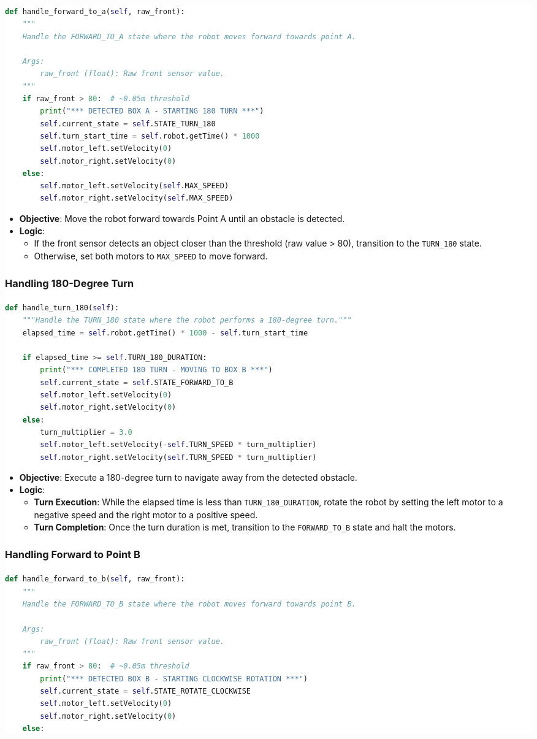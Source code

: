 ```python
def handle_forward_to_a(self, raw_front):
    """
    Handle the FORWARD_TO_A state where the robot moves forward towards point A.

    Args:
        raw_front (float): Raw front sensor value.
    """
    if raw_front > 80:  # ~0.05m threshold
        print("*** DETECTED BOX A - STARTING 180 TURN ***")
        self.current_state = self.STATE_TURN_180
        self.turn_start_time = self.robot.getTime() * 1000
        self.motor_left.setVelocity(0)
        self.motor_right.setVelocity(0)
    else:
        self.motor_left.setVelocity(self.MAX_SPEED)
        self.motor_right.setVelocity(self.MAX_SPEED)
```

- **Objective**: Move the robot forward towards Point A until an obstacle is detected.
- **Logic**:
    - If the front sensor detects an object closer than the threshold (raw value > 80), transition to the `TURN_180` state.
    - Otherwise, set both motors to `MAX_SPEED` to move forward.

### Handling 180-Degree Turn

```python
def handle_turn_180(self):
    """Handle the TURN_180 state where the robot performs a 180-degree turn."""
    elapsed_time = self.robot.getTime() * 1000 - self.turn_start_time

    if elapsed_time >= self.TURN_180_DURATION:
        print("*** COMPLETED 180 TURN - MOVING TO BOX B ***")
        self.current_state = self.STATE_FORWARD_TO_B
        self.motor_left.setVelocity(0)
        self.motor_right.setVelocity(0)
    else:
        turn_multiplier = 3.0
        self.motor_left.setVelocity(-self.TURN_SPEED * turn_multiplier)
        self.motor_right.setVelocity(self.TURN_SPEED * turn_multiplier)
```

- **Objective**: Execute a 180-degree turn to navigate away from the detected obstacle.
- **Logic**:
    - **Turn Execution**: While the elapsed time is less than `TURN_180_DURATION`, rotate the robot by setting the left motor to a negative speed and the right motor to a positive speed.
    - **Turn Completion**: Once the turn duration is met, transition to the `FORWARD_TO_B` state and halt the motors.

### Handling Forward to Point B

```python
def handle_forward_to_b(self, raw_front):
    """
    Handle the FORWARD_TO_B state where the robot moves forward towards point B.

    Args:
        raw_front (float): Raw front sensor value.
    """
    if raw_front > 80:  # ~0.05m threshold
        print("*** DETECTED BOX B - STARTING CLOCKWISE ROTATION ***")
        self.current_state = self.STATE_ROTATE_CLOCKWISE
        self.motor_left.setVelocity(0)
        self.motor_right.setVelocity(0)
    else:
```